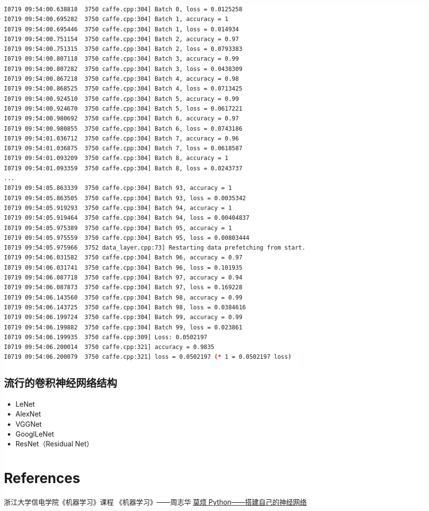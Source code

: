 ```bash
I0719 09:54:00.638818  3750 caffe.cpp:304] Batch 0, loss = 0.0125258
I0719 09:54:00.695282  3750 caffe.cpp:304] Batch 1, accuracy = 1
I0719 09:54:00.695446  3750 caffe.cpp:304] Batch 1, loss = 0.014934
I0719 09:54:00.751154  3750 caffe.cpp:304] Batch 2, accuracy = 0.97
I0719 09:54:00.751315  3750 caffe.cpp:304] Batch 2, loss = 0.0793383
I0719 09:54:00.807118  3750 caffe.cpp:304] Batch 3, accuracy = 0.99
I0719 09:54:00.807282  3750 caffe.cpp:304] Batch 3, loss = 0.0438309
I0719 09:54:00.867218  3750 caffe.cpp:304] Batch 4, accuracy = 0.98
I0719 09:54:00.868525  3750 caffe.cpp:304] Batch 4, loss = 0.0713425
I0719 09:54:00.924510  3750 caffe.cpp:304] Batch 5, accuracy = 0.99
I0719 09:54:00.924670  3750 caffe.cpp:304] Batch 5, loss = 0.0617221
I0719 09:54:00.980692  3750 caffe.cpp:304] Batch 6, accuracy = 0.97
I0719 09:54:00.980855  3750 caffe.cpp:304] Batch 6, loss = 0.0743186
I0719 09:54:01.036712  3750 caffe.cpp:304] Batch 7, accuracy = 0.96
I0719 09:54:01.036875  3750 caffe.cpp:304] Batch 7, loss = 0.0618587
I0719 09:54:01.093209  3750 caffe.cpp:304] Batch 8, accuracy = 1
I0719 09:54:01.093359  3750 caffe.cpp:304] Batch 8, loss = 0.0243737
...
I0719 09:54:05.863339  3750 caffe.cpp:304] Batch 93, accuracy = 1
I0719 09:54:05.863505  3750 caffe.cpp:304] Batch 93, loss = 0.0035342
I0719 09:54:05.919293  3750 caffe.cpp:304] Batch 94, accuracy = 1
I0719 09:54:05.919464  3750 caffe.cpp:304] Batch 94, loss = 0.00404837
I0719 09:54:05.975389  3750 caffe.cpp:304] Batch 95, accuracy = 1
I0719 09:54:05.975559  3750 caffe.cpp:304] Batch 95, loss = 0.00803444
I0719 09:54:05.975966  3752 data_layer.cpp:73] Restarting data prefetching from start.
I0719 09:54:06.031582  3750 caffe.cpp:304] Batch 96, accuracy = 0.97
I0719 09:54:06.031741  3750 caffe.cpp:304] Batch 96, loss = 0.101935
I0719 09:54:06.087718  3750 caffe.cpp:304] Batch 97, accuracy = 0.94
I0719 09:54:06.087873  3750 caffe.cpp:304] Batch 97, loss = 0.169228
I0719 09:54:06.143560  3750 caffe.cpp:304] Batch 98, accuracy = 0.99
I0719 09:54:06.143725  3750 caffe.cpp:304] Batch 98, loss = 0.0384616
I0719 09:54:06.199724  3750 caffe.cpp:304] Batch 99, accuracy = 0.99
I0719 09:54:06.199882  3750 caffe.cpp:304] Batch 99, loss = 0.023861
I0719 09:54:06.199935  3750 caffe.cpp:309] Loss: 0.0502197
I0719 09:54:06.200014  3750 caffe.cpp:321] accuracy = 0.9835
I0719 09:54:06.200079  3750 caffe.cpp:321] loss = 0.0502197 (* 1 = 0.0502197 loss)
```

## 流行的卷积神经网络结构

- LeNet
- AlexNet
- VGGNet
- GooglLeNet
- ResNet（Residual Net）

# References

浙江大学信电学院《机器学习》课程
《机器学习》——周志华
[莫烦 Python——搭建自己的神经网络](https://morvanzhou.github.io/tutorials/machine-learning/tensorflow/)
